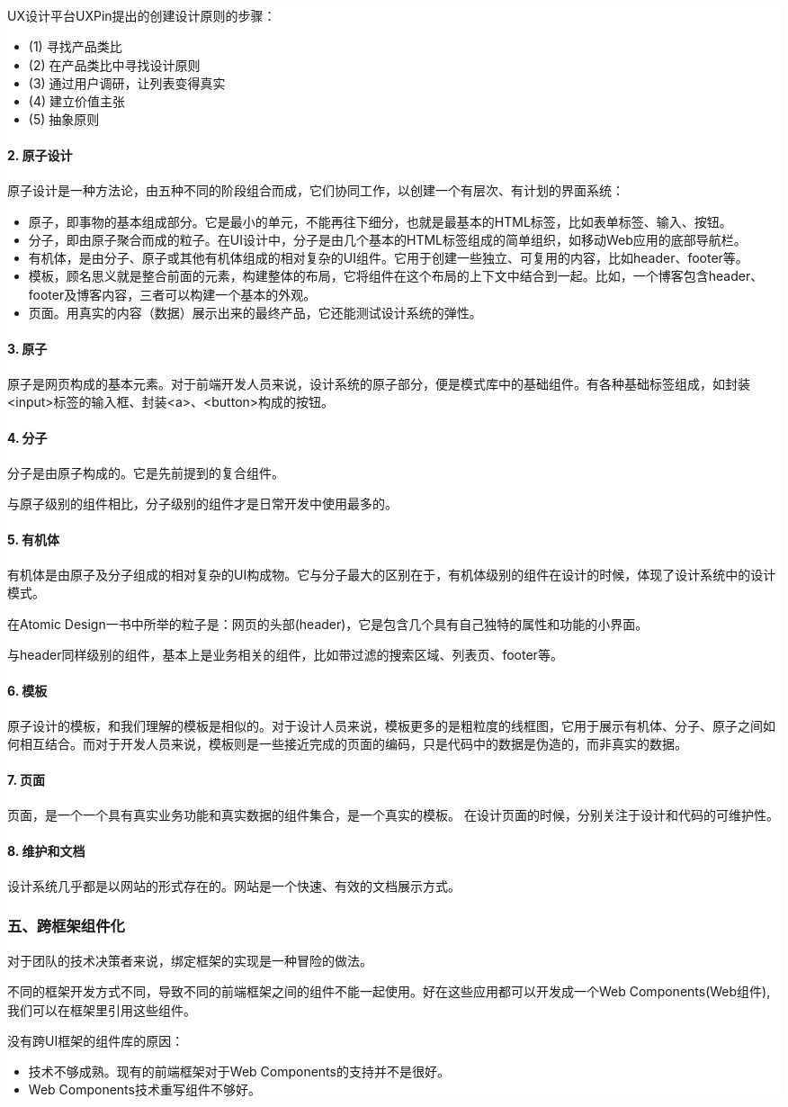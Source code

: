 UX设计平台UXPin提出的创建设计原则的步骤：
* (1) 寻找产品类比
* (2) 在产品类比中寻找设计原则
* (3) 通过用户调研，让列表变得真实
* (4) 建立价值主张
* (5) 抽象原则

#### 2. 原子设计
原子设计是一种方法论，由五种不同的阶段组合而成，它们协同工作，以创建一个有层次、有计划的界面系统：
* 原子，即事物的基本组成部分。它是最小的单元，不能再往下细分，也就是最基本的HTML标签，比如表单标签、输入、按钮。
* 分子，即由原子聚合而成的粒子。在UI设计中，分子是由几个基本的HTML标签组成的简单组织，如移动Web应用的底部导航栏。
* 有机体，是由分子、原子或其他有机体组成的相对复杂的UI组件。它用于创建一些独立、可复用的内容，比如header、footer等。
* 模板，顾名思义就是整合前面的元素，构建整体的布局，它将组件在这个布局的上下文中结合到一起。比如，一个博客包含header、footer及博客内容，三者可以构建一个基本的外观。
* 页面。用真实的内容（数据）展示出来的最终产品，它还能测试设计系统的弹性。

#### 3. 原子
原子是网页构成的基本元素。对于前端开发人员来说，设计系统的原子部分，便是模式库中的基础组件。有各种基础标签组成，如封装&lt;input&gt;标签的输入框、封装&lt;a&gt;、&lt;button&gt;构成的按钮。

#### 4. 分子
分子是由原子构成的。它是先前提到的复合组件。

与原子级别的组件相比，分子级别的组件才是日常开发中使用最多的。

#### 5. 有机体
有机体是由原子及分子组成的相对复杂的UI构成物。它与分子最大的区别在于，有机体级别的组件在设计的时候，体现了设计系统中的设计模式。

在Atomic Design一书中所举的粒子是：网页的头部(header)，它是包含几个具有自己独特的属性和功能的小界面。

与header同样级别的组件，基本上是业务相关的组件，比如带过滤的搜索区域、列表页、footer等。

#### 6. 模板
原子设计的模板，和我们理解的模板是相似的。对于设计人员来说，模板更多的是粗粒度的线框图，它用于展示有机体、分子、原子之间如何相互结合。而对于开发人员来说，模板则是一些接近完成的页面的编码，只是代码中的数据是伪造的，而非真实的数据。

#### 7. 页面
页面，是一个一个具有真实业务功能和真实数据的组件集合，是一个真实的模板。
在设计页面的时候，分别关注于设计和代码的可维护性。

#### 8. 维护和文档
设计系统几乎都是以网站的形式存在的。网站是一个快速、有效的文档展示方式。

### 五、跨框架组件化
对于团队的技术决策者来说，绑定框架的实现是一种冒险的做法。
 
不同的框架开发方式不同，导致不同的前端框架之间的组件不能一起使用。好在这些应用都可以开发成一个Web Components(Web组件),我们可以在框架里引用这些组件。

没有跨UI框架的组件库的原因：
* 技术不够成熟。现有的前端框架对于Web Components的支持并不是很好。
* Web Components技术重写组件不够好。

